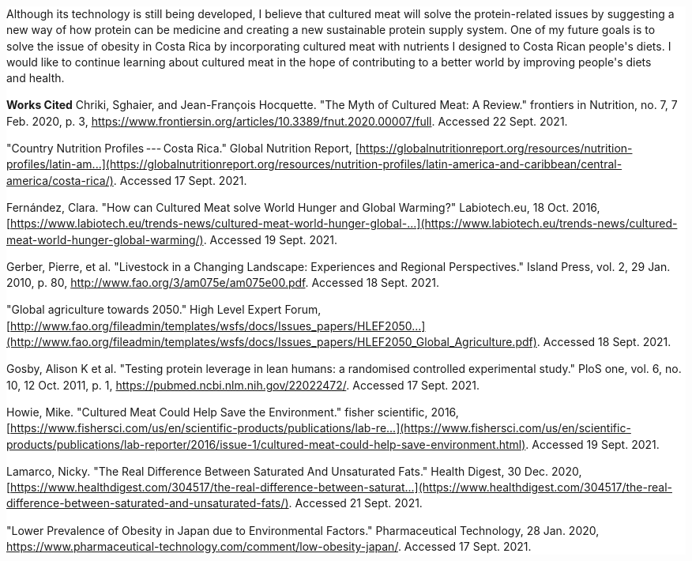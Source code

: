Although its technology is still being developed, I believe that
cultured meat will solve the protein-related issues by suggesting a new
way of how protein can be medicine and creating a new sustainable
protein supply system. One of my future goals is to solve the issue of
obesity in Costa Rica by incorporating cultured meat with nutrients I
designed to Costa Rican people's diets. I would like to continue
learning about cultured meat in the hope of contributing to a better
world by improving people's diets and health.

**Works Cited** Chriki, Sghaier, and Jean-François Hocquette. "The Myth
of Cultured Meat: A Review." frontiers in Nutrition, no. 7, 7 Feb. 2020,
p. 3,
<https://www.frontiersin.org/articles/10.3389/fnut.2020.00007/full>.
Accessed 22 Sept. 2021.

"Country Nutrition Profiles --- Costa Rica." Global Nutrition Report,
[https://globalnutritionreport.org/resources/nutrition-profiles/latin-am...](https://globalnutritionreport.org/resources/nutrition-profiles/latin-america-and-caribbean/central-america/costa-rica/).
Accessed 17 Sept. 2021.

Fernández, Clara. "How can Cultured Meat solve World Hunger and Global
Warming?" Labiotech.eu, 18 Oct. 2016,
[https://www.labiotech.eu/trends-news/cultured-meat-world-hunger-global-...](https://www.labiotech.eu/trends-news/cultured-meat-world-hunger-global-warming/).
Accessed 19 Sept. 2021.

Gerber, Pierre, et al. "Livestock in a Changing Landscape: Experiences
and Regional Perspectives." Island Press, vol. 2, 29 Jan. 2010, p. 80,
<http://www.fao.org/3/am075e/am075e00.pdf>. Accessed 18 Sept. 2021.

"Global agriculture towards 2050." High Level Expert Forum,
[http://www.fao.org/fileadmin/templates/wsfs/docs/Issues_papers/HLEF2050...](http://www.fao.org/fileadmin/templates/wsfs/docs/Issues_papers/HLEF2050_Global_Agriculture.pdf).
Accessed 18 Sept. 2021.

Gosby, Alison K et al. "Testing protein leverage in lean humans: a
randomised controlled experimental study." PloS one, vol. 6, no. 10, 12
Oct. 2011, p. 1, <https://pubmed.ncbi.nlm.nih.gov/22022472/>. Accessed
17 Sept. 2021.

Howie, Mike. "Cultured Meat Could Help Save the Environment." fisher
scientific, 2016,
[https://www.fishersci.com/us/en/scientific-products/publications/lab-re...](https://www.fishersci.com/us/en/scientific-products/publications/lab-reporter/2016/issue-1/cultured-meat-could-help-save-environment.html).
Accessed 19 Sept. 2021.

Lamarco, Nicky. "The Real Difference Between Saturated And Unsaturated
Fats." Health Digest, 30 Dec. 2020,
[https://www.healthdigest.com/304517/the-real-difference-between-saturat...](https://www.healthdigest.com/304517/the-real-difference-between-saturated-and-unsaturated-fats/).
Accessed 21 Sept. 2021.

"Lower Prevalence of Obesity in Japan due to Environmental Factors."
Pharmaceutical Technology, 28 Jan. 2020,
<https://www.pharmaceutical-technology.com/comment/low-obesity-japan/>.
Accessed 17 Sept. 2021.
